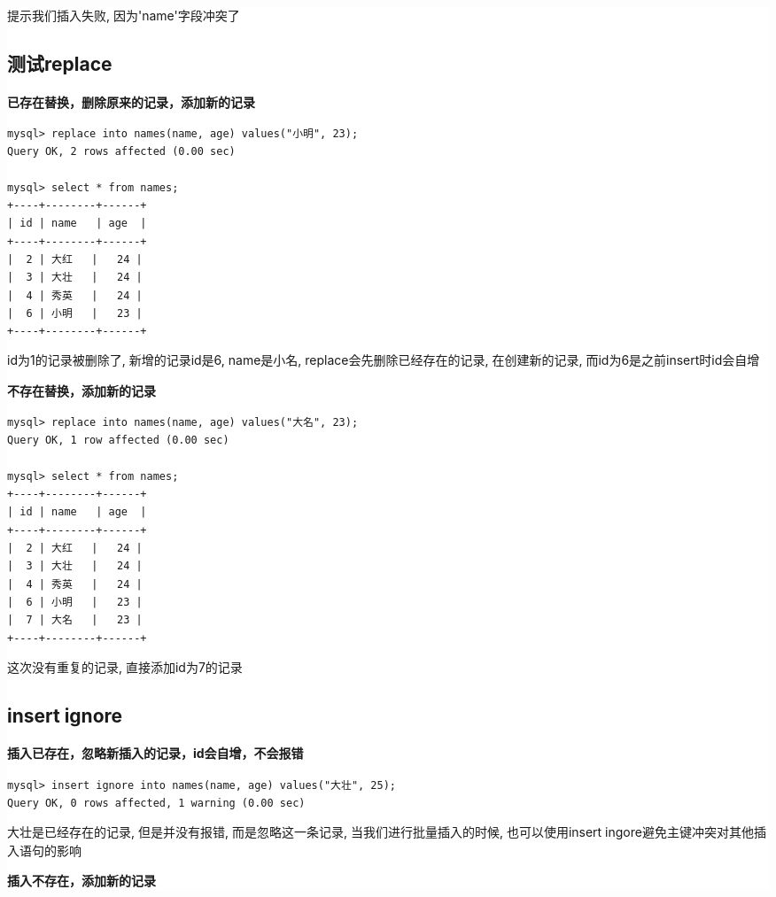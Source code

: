 提示我们插入失败, 因为'name'字段冲突了

## 测试replace

**已存在替换，删除原来的记录，添加新的记录**

```
mysql> replace into names(name, age) values("小明", 23);
Query OK, 2 rows affected (0.00 sec)

mysql> select * from names;
+----+--------+------+
| id | name   | age  |
+----+--------+------+
|  2 | 大红   |   24 |
|  3 | 大壮   |   24 |
|  4 | 秀英   |   24 |
|  6 | 小明   |   23 |
+----+--------+------+
```

id为1的记录被删除了, 新增的记录id是6, name是小名, replace会先删除已经存在的记录, 在创建新的记录, 而id为6是之前insert时id会自增

**不存在替换，添加新的记录**

```
mysql> replace into names(name, age) values("大名", 23);
Query OK, 1 row affected (0.00 sec)

mysql> select * from names;
+----+--------+------+
| id | name   | age  |
+----+--------+------+
|  2 | 大红   |   24 |
|  3 | 大壮   |   24 |
|  4 | 秀英   |   24 |
|  6 | 小明   |   23 |
|  7 | 大名   |   23 |
+----+--------+------+
```

这次没有重复的记录, 直接添加id为7的记录

## insert ignore

**插入已存在，忽略新插入的记录，id会自增，不会报错**

```
mysql> insert ignore into names(name, age) values("大壮", 25);
Query OK, 0 rows affected, 1 warning (0.00 sec)
```

大壮是已经存在的记录, 但是并没有报错, 而是忽略这一条记录, 当我们进行批量插入的时候, 也可以使用insert ingore避免主键冲突对其他插入语句的影响

**插入不存在，添加新的记录**

